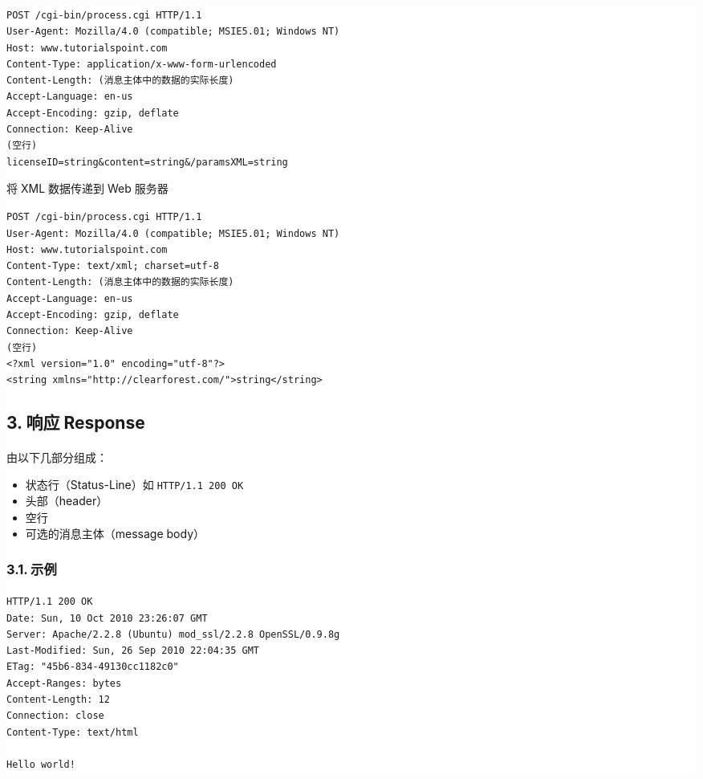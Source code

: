 ```http
POST /cgi-bin/process.cgi HTTP/1.1
User-Agent: Mozilla/4.0 (compatible; MSIE5.01; Windows NT)
Host: www.tutorialspoint.com
Content-Type: application/x-www-form-urlencoded
Content-Length: (消息主体中的数据的实际长度)
Accept-Language: en-us
Accept-Encoding: gzip, deflate
Connection: Keep-Alive
(空行)
licenseID=string&content=string&/paramsXML=string
```

将 XML 数据传递到 Web 服务器

```http
POST /cgi-bin/process.cgi HTTP/1.1
User-Agent: Mozilla/4.0 (compatible; MSIE5.01; Windows NT)
Host: www.tutorialspoint.com
Content-Type: text/xml; charset=utf-8
Content-Length: (消息主体中的数据的实际长度)
Accept-Language: en-us
Accept-Encoding: gzip, deflate
Connection: Keep-Alive
(空行)
<?xml version="1.0" encoding="utf-8"?>
<string xmlns="http://clearforest.com/">string</string>
```

## 3. 响应 Response

由以下几部分组成：

- 状态行（Status-Line）如 `HTTP/1.1 200 OK`
- 头部（header）
- 空行
- 可选的消息主体（message body）

### 3.1. 示例

```http
HTTP/1.1 200 OK
Date: Sun, 10 Oct 2010 23:26:07 GMT
Server: Apache/2.2.8 (Ubuntu) mod_ssl/2.2.8 OpenSSL/0.9.8g
Last-Modified: Sun, 26 Sep 2010 22:04:35 GMT
ETag: "45b6-834-49130cc1182c0"
Accept-Ranges: bytes
Content-Length: 12
Connection: close
Content-Type: text/html

Hello world!
```
